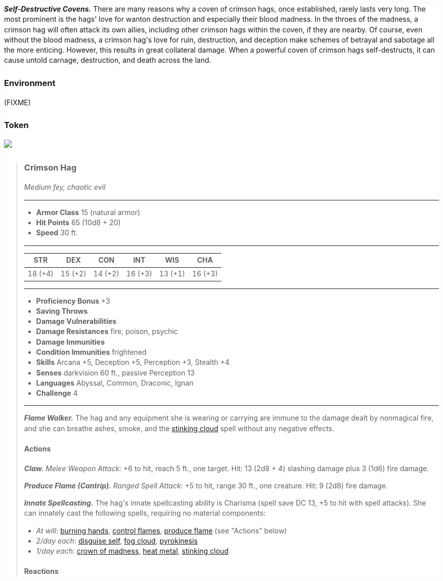 ***Self-Destructive Covens.*** There are many reasons why a coven of crimson hags, once established, rarely lasts very long. The most prominent is the hags' love for wanton destruction and especially their blood madness. In the throes of the madness, a crimson hag will often attack its own allies, including other crimson hags within the coven, if they are nearby. Of course, even without the blood madness, a crimson hag's love for ruin, destruction, and deception make schemes of betrayal and sabotage all the more enticing. However, this results in great collateral damage. When a powerful coven of crimson hags self-destructs, it can cause untold carnage, destruction, and death across the land.

### Environment
(FIXME)

### Token
![](CrimsonHag-Token.png)

>### Crimson Hag
>*Medium fey, chaotic evil*
>___
>- **Armor Class** 15 (natural armor)
>- **Hit Points** 65 (10d8 + 20)
>- **Speed** 30 ft.
>___
>|**STR**|**DEX**|**CON**|**INT**|**WIS**|**CHA**|
>|:---:|:---:|:---:|:---:|:---:|:---:|
>|18 (+4)|15 (+2)|14 (+2)|16 (+3)|13 (+1)|16 (+3)|
>
>___
>- **Proficiency Bonus** +3
>- **Saving Throws** 
>- **Damage Vulnerabilities** 
>- **Damage Resistances** fire, poison, psychic
>- **Damage Immunities** 
>- **Condition Immunities** frightened
>- **Skills** Arcana +5, Deception +5, Perception +3, Stealth +4
>- **Senses** darkvision 60 ft., passive Perception 13
>- **Languages** Abyssal, Common, Draconic, Ignan
>- **Challenge** 4
>___
>***Flame Walker.*** The hag and any equipment she is wearing or carrying are immune to the damage dealt by nonmagical fire, and she can breathe ashes, smoke, and the [stinking cloud](../Magic/Spells/stinking-cloud.md) spell without any negative effects.
>
>#### Actions
>***Claw.*** *Melee Weapon Attack:* +6 to hit, reach 5 ft., one target. Hit: 13 (2d8 + 4) slashing damage plus 3 (1d6) fire damage.
>
>***Produce Flame (Cantrip).*** *Ranged Spell Attack:* +5 to hit, range 30 ft., one creature. Hit: 9 (2d8) fire damage.
>
>***Innate Spellcasting.*** The hag's innate spellcasting ability is Charisma (spell save DC 13, +5 to hit with spell attacks). She can innately cast the following spells, requiring no material components:
>
>* *At will*: [burning hands](../Magic/Spells/burning-hands.md), [control flames](../Magic/Spells/control-flames.md), [produce flame](../Magic/Spells/produce-flame.md) (see "Actions" below)
>* *2/day each*: [disguise self](../Magic/Spells/disguise-self.md), [fog cloud](../Magic/Spells/fog-cloud.md), [pyrokinesis](../Magic/Spells/pyrokinesis.md)
>* *1/day each*: [crown of madness](../Magic/Spells/crown-of-madness.md), [heat metal](../Magic/Spells/heat-metal.md), [stinking cloud](../Magic/Spells/stinking-cloud.md)
>
>#### Reactions